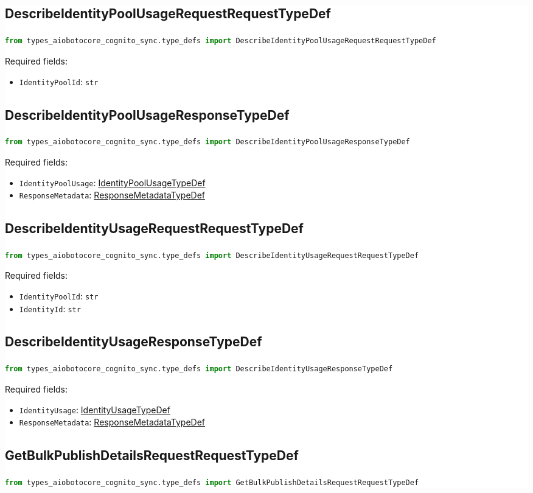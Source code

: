 ## DescribeIdentityPoolUsageRequestRequestTypeDef

```python
from types_aiobotocore_cognito_sync.type_defs import DescribeIdentityPoolUsageRequestRequestTypeDef
```

Required fields:

- `IdentityPoolId`: `str`

<a id="describeidentitypoolusageresponsetypedef"></a>

## DescribeIdentityPoolUsageResponseTypeDef

```python
from types_aiobotocore_cognito_sync.type_defs import DescribeIdentityPoolUsageResponseTypeDef
```

Required fields:

- `IdentityPoolUsage`:
  [IdentityPoolUsageTypeDef](./type_defs.md#identitypoolusagetypedef)
- `ResponseMetadata`:
  [ResponseMetadataTypeDef](./type_defs.md#responsemetadatatypedef)

<a id="describeidentityusagerequestrequesttypedef"></a>

## DescribeIdentityUsageRequestRequestTypeDef

```python
from types_aiobotocore_cognito_sync.type_defs import DescribeIdentityUsageRequestRequestTypeDef
```

Required fields:

- `IdentityPoolId`: `str`
- `IdentityId`: `str`

<a id="describeidentityusageresponsetypedef"></a>

## DescribeIdentityUsageResponseTypeDef

```python
from types_aiobotocore_cognito_sync.type_defs import DescribeIdentityUsageResponseTypeDef
```

Required fields:

- `IdentityUsage`: [IdentityUsageTypeDef](./type_defs.md#identityusagetypedef)
- `ResponseMetadata`:
  [ResponseMetadataTypeDef](./type_defs.md#responsemetadatatypedef)

<a id="getbulkpublishdetailsrequestrequesttypedef"></a>

## GetBulkPublishDetailsRequestRequestTypeDef

```python
from types_aiobotocore_cognito_sync.type_defs import GetBulkPublishDetailsRequestRequestTypeDef
```
